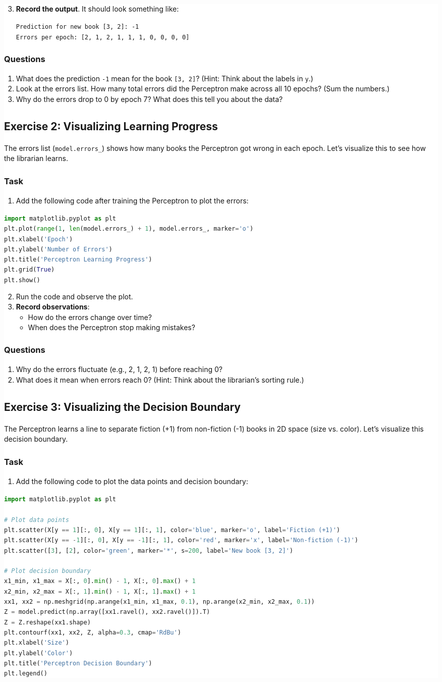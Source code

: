 3. **Record the output**. It should look something like:
   ```
   Prediction for new book [3, 2]: -1
   Errors per epoch: [2, 1, 2, 1, 1, 1, 0, 0, 0, 0]
   ```

### Questions
1. What does the prediction `-1` mean for the book `[3, 2]`? (Hint: Think about the labels in `y`.)
2. Look at the errors list. How many total errors did the Perceptron make across all 10 epochs? (Sum the numbers.)
3. Why do the errors drop to 0 by epoch 7? What does this tell you about the data?

## Exercise 2: Visualizing Learning Progress
The errors list (`model.errors_`) shows how many books the Perceptron got wrong in each epoch. Let’s visualize this to see how the librarian learns.

### Task
1. Add the following code after training the Perceptron to plot the errors:

```python
import matplotlib.pyplot as plt
plt.plot(range(1, len(model.errors_) + 1), model.errors_, marker='o')
plt.xlabel('Epoch')
plt.ylabel('Number of Errors')
plt.title('Perceptron Learning Progress')
plt.grid(True)
plt.show()
```

2. Run the code and observe the plot.
3. **Record observations**:
   - How do the errors change over time?
   - When does the Perceptron stop making mistakes?

### Questions
1. Why do the errors fluctuate (e.g., 2, 1, 2, 1) before reaching 0?
2. What does it mean when errors reach 0? (Hint: Think about the librarian’s sorting rule.)

## Exercise 3: Visualizing the Decision Boundary
The Perceptron learns a line to separate fiction (+1) from non-fiction (-1) books in 2D space (size vs. color). Let’s visualize this decision boundary.

### Task
1. Add the following code to plot the data points and decision boundary:

```python
import matplotlib.pyplot as plt

# Plot data points
plt.scatter(X[y == 1][:, 0], X[y == 1][:, 1], color='blue', marker='o', label='Fiction (+1)')
plt.scatter(X[y == -1][:, 0], X[y == -1][:, 1], color='red', marker='x', label='Non-fiction (-1)')
plt.scatter([3], [2], color='green', marker='*', s=200, label='New book [3, 2]')

# Plot decision boundary
x1_min, x1_max = X[:, 0].min() - 1, X[:, 0].max() + 1
x2_min, x2_max = X[:, 1].min() - 1, X[:, 1].max() + 1
xx1, xx2 = np.meshgrid(np.arange(x1_min, x1_max, 0.1), np.arange(x2_min, x2_max, 0.1))
Z = model.predict(np.array([xx1.ravel(), xx2.ravel()]).T)
Z = Z.reshape(xx1.shape)
plt.contourf(xx1, xx2, Z, alpha=0.3, cmap='RdBu')
plt.xlabel('Size')
plt.ylabel('Color')
plt.title('Perceptron Decision Boundary')
plt.legend()
```